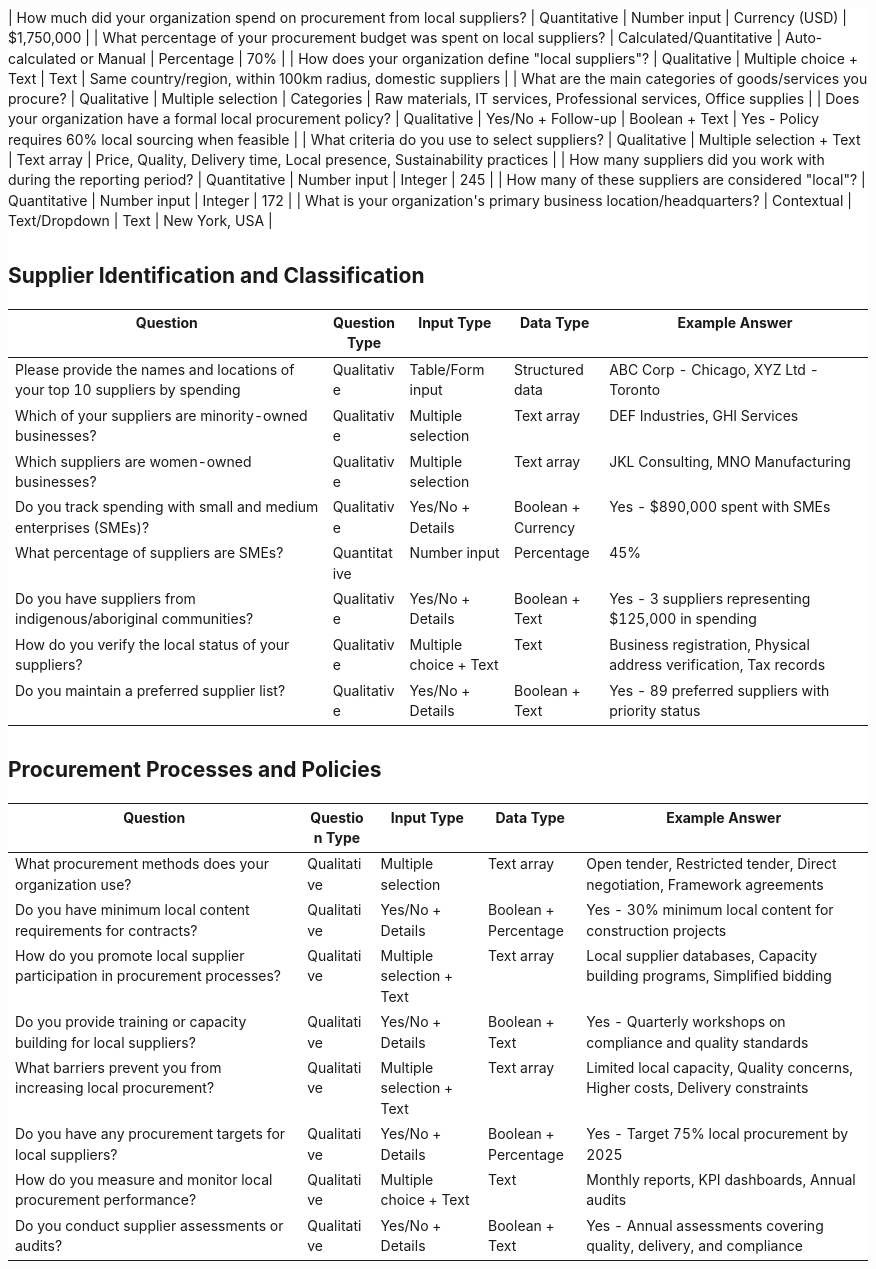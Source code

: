| How much did your organization spend on procurement from local suppliers? | Quantitative            | Number input              | Currency (USD) | $1,750,000                                                   |
| What percentage of your procurement budget was spent on local suppliers? | Calculated/Quantitative | Auto-calculated or Manual | Percentage     | 70%                                                          |
| How does your organization define "local suppliers"?         | Qualitative             | Multiple choice + Text    | Text           | Same country/region, within 100km radius, domestic suppliers |
| What are the main categories of goods/services you procure?  | Qualitative             | Multiple selection        | Categories     | Raw materials, IT services, Professional services, Office supplies |
| Does your organization have a formal local procurement policy? | Qualitative             | Yes/No + Follow-up        | Boolean + Text | Yes - Policy requires 60% local sourcing when feasible       |
| What criteria do you use to select suppliers?                | Qualitative             | Multiple selection + Text | Text array     | Price, Quality, Delivery time, Local presence, Sustainability practices |
| How many suppliers did you work with during the reporting period? | Quantitative            | Number input              | Integer        | 245                                                          |
| How many of these suppliers are considered "local"?          | Quantitative            | Number input              | Integer        | 172                                                          |
| What is your organization's primary business location/headquarters? | Contextual              | Text/Dropdown             | Text           | New York, USA                                                |

## Supplier Identification and Classification

| Question                                                     | Question Type | Input Type             | Data Type          | Example Answer                                               |
| ------------------------------------------------------------ | ------------- | ---------------------- | ------------------ | ------------------------------------------------------------ |
| Please provide the names and locations of your top 10 suppliers by spending | Qualitative   | Table/Form input       | Structured data    | ABC Corp - Chicago, XYZ Ltd - Toronto                        |
| Which of your suppliers are minority-owned businesses?       | Qualitative   | Multiple selection     | Text array         | DEF Industries, GHI Services                                 |
| Which suppliers are women-owned businesses?                  | Qualitative   | Multiple selection     | Text array         | JKL Consulting, MNO Manufacturing                            |
| Do you track spending with small and medium enterprises (SMEs)? | Qualitative   | Yes/No + Details       | Boolean + Currency | Yes - $890,000 spent with SMEs                               |
| What percentage of suppliers are SMEs?                       | Quantitative  | Number input           | Percentage         | 45%                                                          |
| Do you have suppliers from indigenous/aboriginal communities? | Qualitative   | Yes/No + Details       | Boolean + Text     | Yes - 3 suppliers representing $125,000 in spending          |
| How do you verify the local status of your suppliers?        | Qualitative   | Multiple choice + Text | Text               | Business registration, Physical address verification, Tax records |
| Do you maintain a preferred supplier list?                   | Qualitative   | Yes/No + Details       | Boolean + Text     | Yes - 89 preferred suppliers with priority status            |

## Procurement Processes and Policies

| Question                                                     | Question Type | Input Type                | Data Type            | Example Answer                                               |
| ------------------------------------------------------------ | ------------- | ------------------------- | -------------------- | ------------------------------------------------------------ |
| What procurement methods does your organization use?         | Qualitative   | Multiple selection        | Text array           | Open tender, Restricted tender, Direct negotiation, Framework agreements |
| Do you have minimum local content requirements for contracts? | Qualitative   | Yes/No + Details          | Boolean + Percentage | Yes - 30% minimum local content for construction projects    |
| How do you promote local supplier participation in procurement processes? | Qualitative   | Multiple selection + Text | Text array           | Local supplier databases, Capacity building programs, Simplified bidding |
| Do you provide training or capacity building for local suppliers? | Qualitative   | Yes/No + Details          | Boolean + Text       | Yes - Quarterly workshops on compliance and quality standards |
| What barriers prevent you from increasing local procurement? | Qualitative   | Multiple selection + Text | Text array           | Limited local capacity, Quality concerns, Higher costs, Delivery constraints |
| Do you have any procurement targets for local suppliers?     | Qualitative   | Yes/No + Details          | Boolean + Percentage | Yes - Target 75% local procurement by 2025                   |
| How do you measure and monitor local procurement performance? | Qualitative   | Multiple choice + Text    | Text                 | Monthly reports, KPI dashboards, Annual audits               |
| Do you conduct supplier assessments or audits?               | Qualitative   | Yes/No + Details          | Boolean + Text       | Yes - Annual assessments covering quality, delivery, and compliance |
